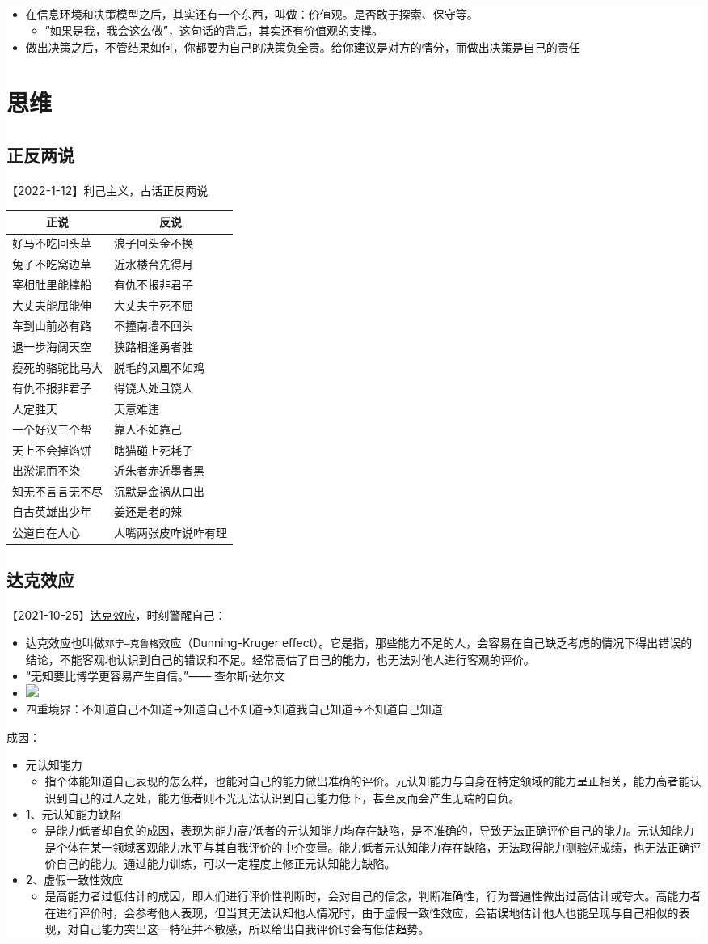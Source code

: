    - 在信息环境和决策模型之后，其实还有一个东西，叫做：价值观。是否敢于探索、保守等。
     - “如果是我，我会这么做”，这句话的背后，其实还有价值观的支撑。
- 做出决策之后，不管结果如何，你都要为自己的决策负全责。给你建议是对方的情分，而做出决策是自己的责任


# 思维

## 正反两说

【2022-1-12】利己主义，古话正反两说

|正说 | 反说 |
|---|---|
|好马不吃回头草 | 浪子回头金不换 |
|兔子不吃窝边草 | 近水楼台先得月 |
|宰相肚里能撑船 | 有仇不报非君子 |
|大丈夫能屈能伸 | 大丈夫宁死不屈 |
|车到山前必有路 | 不撞南墙不回头 |
|退一步海阔天空 | 狭路相逢勇者胜 |
|瘦死的骆驼比马大 | 脱毛的凤凰不如鸡 |
|有仇不报非君子 | 得饶人处且饶人 |
|人定胜天 | 天意难违 |
|一个好汉三个帮 | 靠人不如靠己 |
|天上不会掉馅饼 | 瞎猫碰上死耗子 |
|出淤泥而不染 | 近朱者赤近墨者黑 |
|知无不言言无不尽 | 沉默是金祸从口出 |
|自古英雄出少年 | 姜还是老的辣 |
|公道自在人心 | 人嘴两张皮咋说咋有理 |


## 达克效应

【2021-10-25】[达克效应](https://www.toutiao.com/w/i1713855357937677/)，时刻警醒自己：
- 达克效应也叫做`邓宁—克鲁格`效应（Dunning-Kruger effect）。它是指，那些能力不足的人，会容易在自己缺乏考虑的情况下得出错误的结论，不能客观地认识到自己的错误和不足。经常高估了自己的能力，也无法对他人进行客观的评价。
- “无知要比博学更容易产生自信。”—— 查尔斯·达尔文
- ![](https://p3.toutiaoimg.com/img/tos-cn-i-qvj2lq49k0/07813a0b985745e5b85caf6bd84df8c5~tplv-obj:1080:1573.image?from=post)
- 四重境界：不知道自己不知道→知道自己不知道→知道我自己知道→不知道自己知道

成因：
- 元认知能力
  - 指个体能知道自己表现的怎么样，也能对自己的能力做出准确的评价。元认知能力与自身在特定领域的能力呈正相关，能力高者能认识到自己的过人之处，能力低者则不光无法认识到自己能力低下，甚至反而会产生无端的自负。
- 1、元认知能力缺陷
  - 是能力低者却自负的成因，表现为能力高/低者的元认知能力均存在缺陷，是不准确的，导致无法正确评价自己的能力。元认知能力是个体在某一领域客观能力水平与其自我评价的中介变量。能力低者元认知能力存在缺陷，无法取得能力测验好成绩，也无法正确评价自己的能力。通过能力训练，可以一定程度上修正元认知能力缺陷。
- 2、虚假一致性效应
  - 是高能力者过低估计的成因，即人们进行评价性判断时，会对自己的信念，判断准确性，行为普遍性做出过高估计或夸大。高能力者在进行评价时，会参考他人表现，但当其无法认知他人情况时，由于虚假一致性效应，会错误地估计他人也能呈现与自己相似的表现，对自己能力突出这一特征并不敏感，所以给出自我评价时会有低估趋势。
